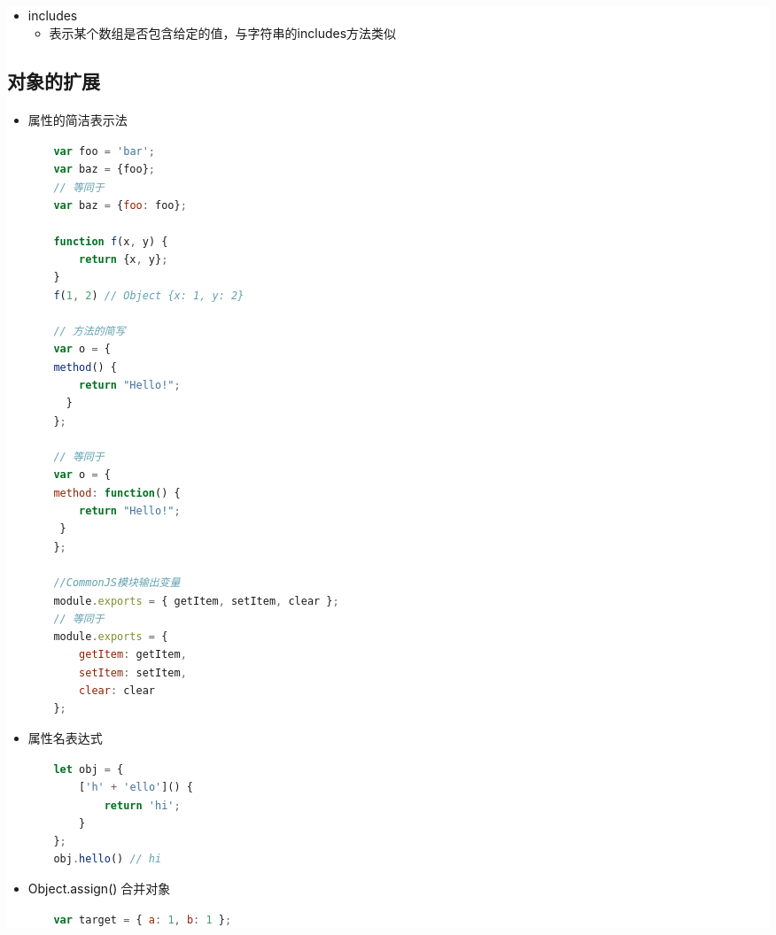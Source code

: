  * includes
    - 表示某个数组是否包含给定的值，与字符串的includes方法类似
## 对象的扩展
* 属性的简洁表示法
    ```js
        var foo = 'bar';
        var baz = {foo};
        // 等同于
        var baz = {foo: foo};

        function f(x, y) {
            return {x, y};
        }
        f(1, 2) // Object {x: 1, y: 2}

        // 方法的简写
        var o = {
        method() {
            return "Hello!";
          }
        };

        // 等同于
        var o = {
        method: function() {
            return "Hello!";
         }
        };

        //CommonJS模块输出变量
        module.exports = { getItem, setItem, clear };
        // 等同于
        module.exports = {
            getItem: getItem,
            setItem: setItem,
            clear: clear
        };
    ```

* 属性名表达式
    ```js
        let obj = {
            ['h' + 'ello']() {
                return 'hi';
            }
        };
        obj.hello() // hi
    ```

* Object.assign() 合并对象
    ```js
        var target = { a: 1, b: 1 };

